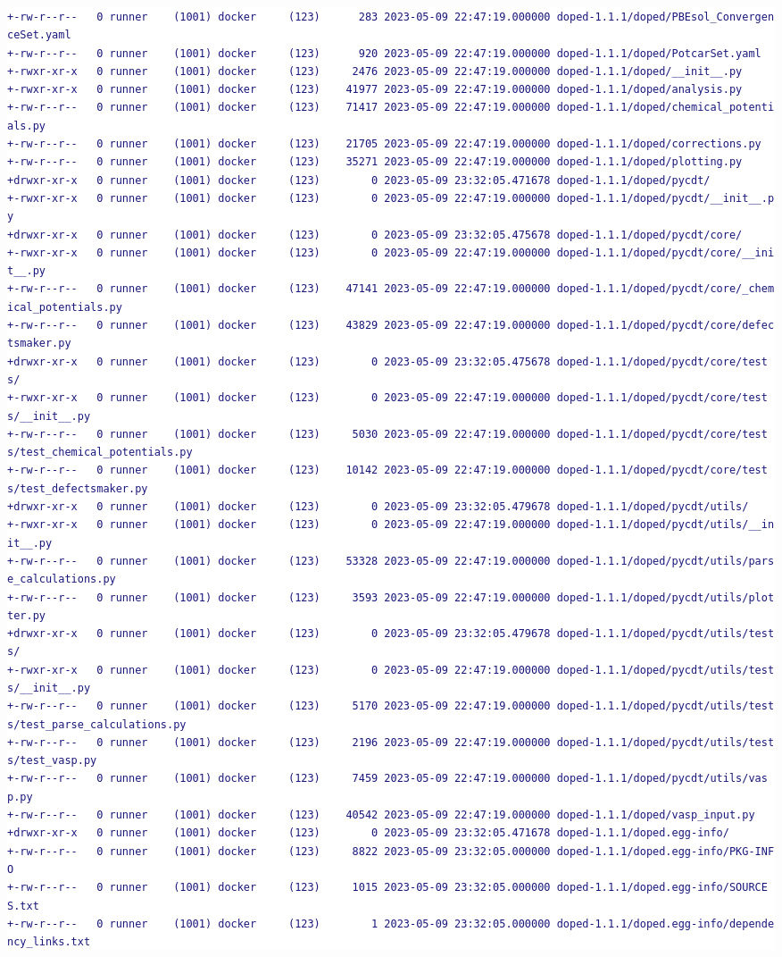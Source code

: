 ```diff
+-rw-r--r--   0 runner    (1001) docker     (123)      283 2023-05-09 22:47:19.000000 doped-1.1.1/doped/PBEsol_ConvergenceSet.yaml
+-rw-r--r--   0 runner    (1001) docker     (123)      920 2023-05-09 22:47:19.000000 doped-1.1.1/doped/PotcarSet.yaml
+-rwxr-xr-x   0 runner    (1001) docker     (123)     2476 2023-05-09 22:47:19.000000 doped-1.1.1/doped/__init__.py
+-rwxr-xr-x   0 runner    (1001) docker     (123)    41977 2023-05-09 22:47:19.000000 doped-1.1.1/doped/analysis.py
+-rw-r--r--   0 runner    (1001) docker     (123)    71417 2023-05-09 22:47:19.000000 doped-1.1.1/doped/chemical_potentials.py
+-rw-r--r--   0 runner    (1001) docker     (123)    21705 2023-05-09 22:47:19.000000 doped-1.1.1/doped/corrections.py
+-rw-r--r--   0 runner    (1001) docker     (123)    35271 2023-05-09 22:47:19.000000 doped-1.1.1/doped/plotting.py
+drwxr-xr-x   0 runner    (1001) docker     (123)        0 2023-05-09 23:32:05.471678 doped-1.1.1/doped/pycdt/
+-rwxr-xr-x   0 runner    (1001) docker     (123)        0 2023-05-09 22:47:19.000000 doped-1.1.1/doped/pycdt/__init__.py
+drwxr-xr-x   0 runner    (1001) docker     (123)        0 2023-05-09 23:32:05.475678 doped-1.1.1/doped/pycdt/core/
+-rwxr-xr-x   0 runner    (1001) docker     (123)        0 2023-05-09 22:47:19.000000 doped-1.1.1/doped/pycdt/core/__init__.py
+-rw-r--r--   0 runner    (1001) docker     (123)    47141 2023-05-09 22:47:19.000000 doped-1.1.1/doped/pycdt/core/_chemical_potentials.py
+-rw-r--r--   0 runner    (1001) docker     (123)    43829 2023-05-09 22:47:19.000000 doped-1.1.1/doped/pycdt/core/defectsmaker.py
+drwxr-xr-x   0 runner    (1001) docker     (123)        0 2023-05-09 23:32:05.475678 doped-1.1.1/doped/pycdt/core/tests/
+-rwxr-xr-x   0 runner    (1001) docker     (123)        0 2023-05-09 22:47:19.000000 doped-1.1.1/doped/pycdt/core/tests/__init__.py
+-rw-r--r--   0 runner    (1001) docker     (123)     5030 2023-05-09 22:47:19.000000 doped-1.1.1/doped/pycdt/core/tests/test_chemical_potentials.py
+-rw-r--r--   0 runner    (1001) docker     (123)    10142 2023-05-09 22:47:19.000000 doped-1.1.1/doped/pycdt/core/tests/test_defectsmaker.py
+drwxr-xr-x   0 runner    (1001) docker     (123)        0 2023-05-09 23:32:05.479678 doped-1.1.1/doped/pycdt/utils/
+-rwxr-xr-x   0 runner    (1001) docker     (123)        0 2023-05-09 22:47:19.000000 doped-1.1.1/doped/pycdt/utils/__init__.py
+-rw-r--r--   0 runner    (1001) docker     (123)    53328 2023-05-09 22:47:19.000000 doped-1.1.1/doped/pycdt/utils/parse_calculations.py
+-rw-r--r--   0 runner    (1001) docker     (123)     3593 2023-05-09 22:47:19.000000 doped-1.1.1/doped/pycdt/utils/plotter.py
+drwxr-xr-x   0 runner    (1001) docker     (123)        0 2023-05-09 23:32:05.479678 doped-1.1.1/doped/pycdt/utils/tests/
+-rwxr-xr-x   0 runner    (1001) docker     (123)        0 2023-05-09 22:47:19.000000 doped-1.1.1/doped/pycdt/utils/tests/__init__.py
+-rw-r--r--   0 runner    (1001) docker     (123)     5170 2023-05-09 22:47:19.000000 doped-1.1.1/doped/pycdt/utils/tests/test_parse_calculations.py
+-rw-r--r--   0 runner    (1001) docker     (123)     2196 2023-05-09 22:47:19.000000 doped-1.1.1/doped/pycdt/utils/tests/test_vasp.py
+-rw-r--r--   0 runner    (1001) docker     (123)     7459 2023-05-09 22:47:19.000000 doped-1.1.1/doped/pycdt/utils/vasp.py
+-rw-r--r--   0 runner    (1001) docker     (123)    40542 2023-05-09 22:47:19.000000 doped-1.1.1/doped/vasp_input.py
+drwxr-xr-x   0 runner    (1001) docker     (123)        0 2023-05-09 23:32:05.471678 doped-1.1.1/doped.egg-info/
+-rw-r--r--   0 runner    (1001) docker     (123)     8822 2023-05-09 23:32:05.000000 doped-1.1.1/doped.egg-info/PKG-INFO
+-rw-r--r--   0 runner    (1001) docker     (123)     1015 2023-05-09 23:32:05.000000 doped-1.1.1/doped.egg-info/SOURCES.txt
+-rw-r--r--   0 runner    (1001) docker     (123)        1 2023-05-09 23:32:05.000000 doped-1.1.1/doped.egg-info/dependency_links.txt
```